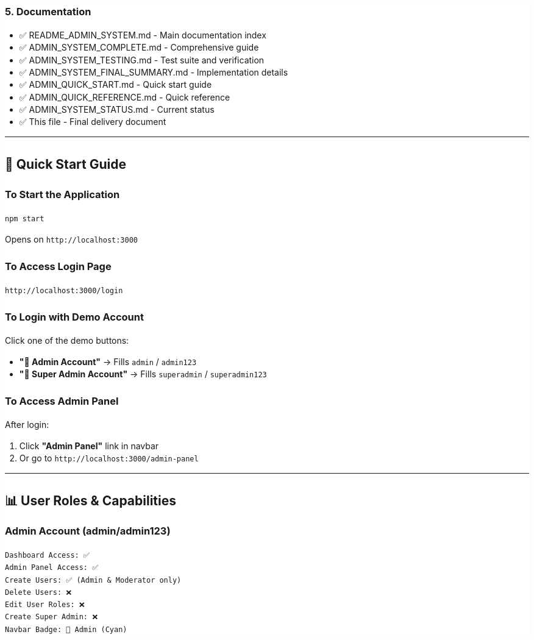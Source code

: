 ### 5. Documentation
- ✅ README_ADMIN_SYSTEM.md - Main documentation index
- ✅ ADMIN_SYSTEM_COMPLETE.md - Comprehensive guide
- ✅ ADMIN_SYSTEM_TESTING.md - Test suite and verification
- ✅ ADMIN_SYSTEM_FINAL_SUMMARY.md - Implementation details
- ✅ ADMIN_QUICK_START.md - Quick start guide
- ✅ ADMIN_QUICK_REFERENCE.md - Quick reference
- ✅ ADMIN_SYSTEM_STATUS.md - Current status
- ✅ This file - Final delivery document

---

## 🎯 Quick Start Guide

### To Start the Application
```bash
npm start
```
Opens on `http://localhost:3000`

### To Access Login Page
```
http://localhost:3000/login
```

### To Login with Demo Account
Click one of the demo buttons:
- **"👤 Admin Account"** → Fills `admin` / `admin123`
- **"👑 Super Admin Account"** → Fills `superadmin` / `superadmin123`

### To Access Admin Panel
After login:
1. Click **"Admin Panel"** link in navbar
2. Or go to `http://localhost:3000/admin-panel`

---

## 📊 User Roles & Capabilities

### Admin Account (admin/admin123)
```
Dashboard Access: ✅
Admin Panel Access: ✅
Create Users: ✅ (Admin & Moderator only)
Delete Users: ❌
Edit User Roles: ❌
Create Super Admin: ❌
Navbar Badge: 👤 Admin (Cyan)
```
